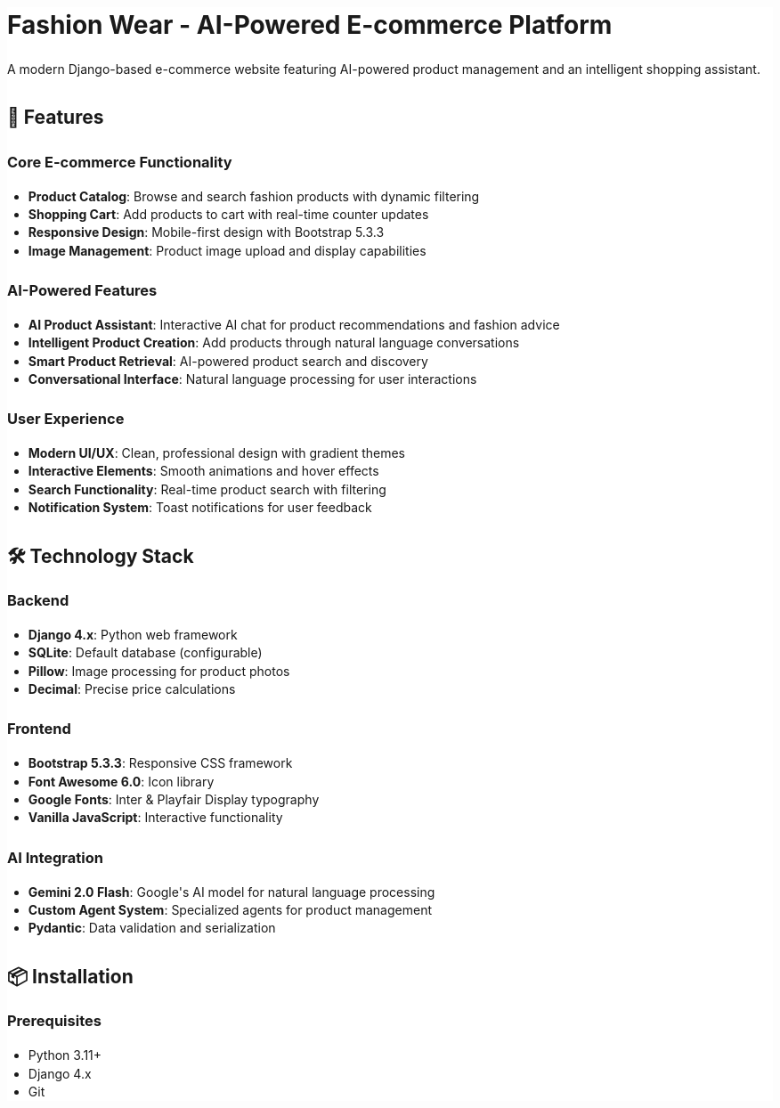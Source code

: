 # Fashion Wear - AI-Powered E-commerce Platform

A modern Django-based e-commerce website featuring AI-powered product management and an intelligent shopping assistant.

## 🌟 Features

### Core E-commerce Functionality
- **Product Catalog**: Browse and search fashion products with dynamic filtering
- **Shopping Cart**: Add products to cart with real-time counter updates
- **Responsive Design**: Mobile-first design with Bootstrap 5.3.3
- **Image Management**: Product image upload and display capabilities

### AI-Powered Features
- **AI Product Assistant**: Interactive AI chat for product recommendations and fashion advice
- **Intelligent Product Creation**: Add products through natural language conversations
- **Smart Product Retrieval**: AI-powered product search and discovery
- **Conversational Interface**: Natural language processing for user interactions

### User Experience
- **Modern UI/UX**: Clean, professional design with gradient themes
- **Interactive Elements**: Smooth animations and hover effects
- **Search Functionality**: Real-time product search with filtering
- **Notification System**: Toast notifications for user feedback

## 🛠️ Technology Stack

### Backend
- **Django 4.x**: Python web framework
- **SQLite**: Default database (configurable)
- **Pillow**: Image processing for product photos
- **Decimal**: Precise price calculations

### Frontend
- **Bootstrap 5.3.3**: Responsive CSS framework
- **Font Awesome 6.0**: Icon library
- **Google Fonts**: Inter & Playfair Display typography
- **Vanilla JavaScript**: Interactive functionality

### AI Integration
- **Gemini 2.0 Flash**: Google's AI model for natural language processing
- **Custom Agent System**: Specialized agents for product management
- **Pydantic**: Data validation and serialization

## 📦 Installation

### Prerequisites
- Python 3.11+
- Django 4.x
- Git
